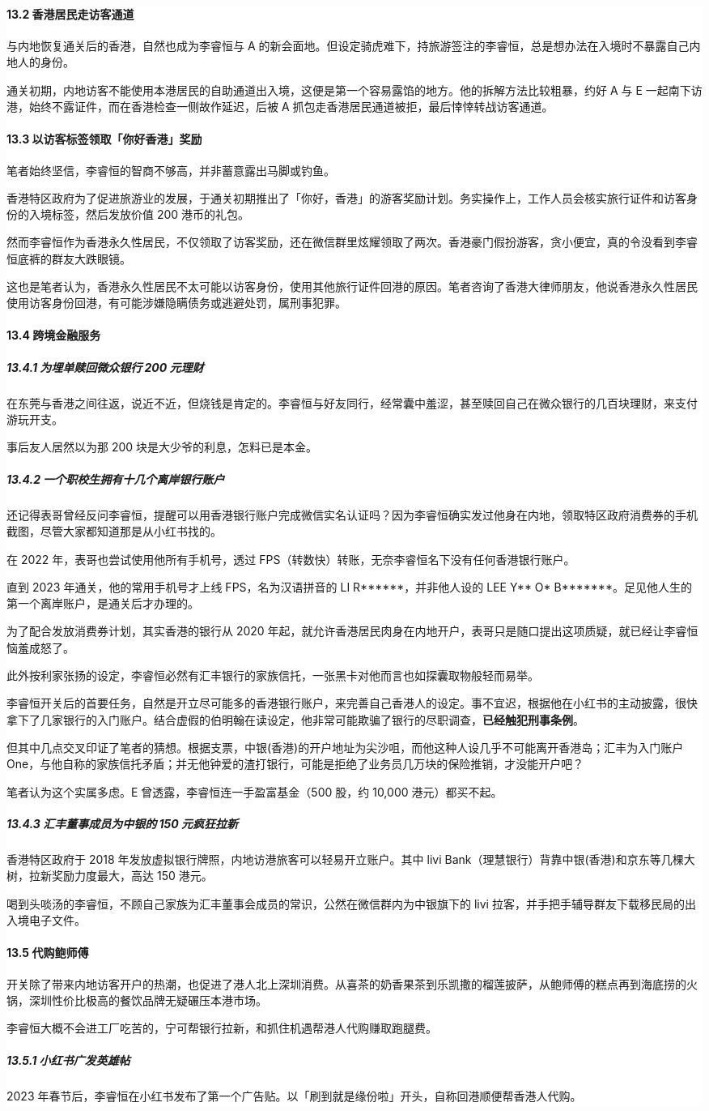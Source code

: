 #### 13.2 香港居民走访客通道

与内地恢复通关后的香港，自然也成为李睿恒与 A 的新会面地。但设定骑虎难下，持旅游签注的李睿恒，总是想办法在入境时不暴露自己内地人的身份。

通关初期，内地访客不能使用本港居民的自助通道出入境，这便是第一个容易露馅的地方。他的拆解方法比较粗暴，约好 A 与 E 一起南下访港，始终不露证件，而在香港检查一侧故作延迟，后被 A 抓包走香港居民通道被拒，最后悻悻转战访客通道。

#### 13.3 以访客标签领取「你好香港」奖励

笔者始终坚信，李睿恒的智商不够高，并非蓄意露出马脚或钓鱼。

香港特区政府为了促进旅游业的发展，于通关初期推出了「你好，香港」的游客奖励计划。务实操作上，工作人员会核实旅行证件和访客身份的入境标签，然后发放价值 200 港币的礼包。

然而李睿恒作为香港永久性居民，不仅领取了访客奖励，还在微信群里炫耀领取了两次。香港豪门假扮游客，贪小便宜，真的令没看到李睿恒底裤的群友大跌眼镜。

这也是笔者认为，香港永久性居民不太可能以访客身份，使用其他旅行证件回港的原因。笔者咨询了香港大律师朋友，他说香港永久性居民使用访客身份回港，有可能涉嫌隐瞒债务或逃避处罚，属刑事犯罪。

#### 13.4 跨境金融服务

##### 13.4.1 为埋单赎回微众银行 200 元理财

在东莞与香港之间往返，说近不近，但烧钱是肯定的。李睿恒与好友同行，经常囊中羞涩，甚至赎回自己在微众银行的几百块理财，来支付游玩开支。

事后友人居然以为那 200 块是大少爷的利息，怎料已是本金。

##### 13.4.2 一个职校生拥有十几个离岸银行账户

还记得表哥曾经反问李睿恒，提醒可以用香港银行账户完成微信实名认证吗？因为李睿恒确实发过他身在内地，领取特区政府消费券的手机截图，尽管大家都知道那是从小红书找的。

在 2022 年，表哥也尝试使用他所有手机号，透过 FPS（转数快）转账，无奈李睿恒名下没有任何香港银行账户。

直到 2023 年通关，他的常用手机号才上线 FPS，名为汉语拼音的 LI R\*\*\*\*\*\*，并非他人设的 LEE Y\*\* O\* B\*\*\*\*\*\*\*。足见他人生的第一个离岸账户，是通关后才办理的。

为了配合发放消费券计划，其实香港的银行从 2020 年起，就允许香港居民肉身在内地开户，表哥只是随口提出这项质疑，就已经让李睿恒恼羞成怒了。

此外按利家张扬的设定，李睿恒必然有汇丰银行的家族信托，一张黑卡对他而言也如探囊取物般轻而易举。

李睿恒开关后的首要任务，自然是开立尽可能多的香港银行账户，来完善自己香港人的设定。事不宜迟，根据他在小红书的主动披露，很快拿下了几家银行的入门账户。结合虚假的伯明翰在读设定，他非常可能欺骗了银行的尽职调查，**已经触犯刑事条例**。

但其中几点交叉印证了笔者的猜想。根据支票，中银(香港)的开户地址为尖沙咀，而他这种人设几乎不可能离开香港岛；汇丰为入门账户 One，与他自称的家族信托矛盾；并无他钟爱的渣打银行，可能是拒绝了业务员几万块的保险推销，才没能开户吧？

笔者认为这个实属多虑。E 曾透露，李睿恒连一手盈富基金（500 股，约 10,000 港元）都买不起。

##### 13.4.3 汇丰董事成员为中银的 150 元疯狂拉新

香港特区政府于 2018 年发放虚拟银行牌照，内地访港旅客可以轻易开立账户。其中 livi Bank（理慧银行）背靠中银(香港)和京东等几棵大树，拉新奖励力度最大，高达 150 港元。

喝到头啖汤的李睿恒，不顾自己家族为汇丰董事会成员的常识，公然在微信群内为中银旗下的 livi 拉客，并手把手辅导群友下载移民局的出入境电子文件。

#### 13.5 代购鲍师傅

开关除了带来内地访客开户的热潮，也促进了港人北上深圳消费。从喜茶的奶香果茶到乐凯撒的榴莲披萨，从鲍师傅的糕点再到海底捞的火锅，深圳性价比极高的餐饮品牌无疑碾压本港市场。

李睿恒大概不会进工厂吃苦的，宁可帮银行拉新，和抓住机遇帮港人代购赚取跑腿费。

##### 13.5.1 小红书广发英雄帖

2023 年春节后，李睿恒在小红书发布了第一个广告贴。以「刷到就是缘份啦」开头，自称回港顺便帮香港人代购。
